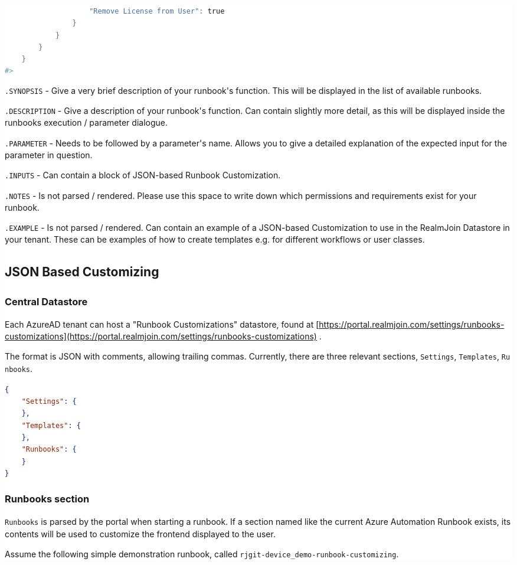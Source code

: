 ```powershell
                    "Remove License from User": true
                }
            }
        }
    }
#>
```

`.SYNOPSIS` - Give a very brief description of your runbook's function. This will be displayed in the list of available runbooks.

`.DESCRIPTION` - Give a description of your runbook's function. Can contain slightly more detail, as this will be displayed inside the runbooks execution / parameter dialogue.

`.PARAMETER` - Needs to be followed by a parameter's name. Allows you to give a detailed explanation of the expected input for the parameter in question.

`.INPUTS` - Can contain a block of JSON-based Runbook Customization.

`.NOTES` - Is not parsed / rendered. Please use this space to write down which permissions and requirements exist for your runbook.

`.EXAMPLE` - Is not parsed / rendered. Can contain an example of a JSON-based Customization to use in the RealmJoin Datastore in your tenant. These can be examples of how to create templates e.g. for different workflows or user classes.

## JSON Based Customizing

### Central Datastore

Each AzureAD tenant can host a "Runbook Customizations" datastore, found at [https://portal.realmjoin.com/settings/runbooks-customizations](https://portal.realmjoin.com/settings/runbooks-customizations) .

The format is JSON with comments, allowing trailing commas. Currently, there are three relevant sections, `Settings`, `Templates`, `Runbooks`.

```json
{
    "Settings": {
    },
    "Templates": {
    },
    "Runbooks": {
    }
}
```

### Runbooks section

`Runbooks` is parsed by the portal when starting a runbook. If a section named like the current Azure Automation Runbook exists, its contents will be used to customize the frontend displayed to the user.

Assume the following simple demonstration runbook, called `rjgit-device_demo-runbook-customizing`.

